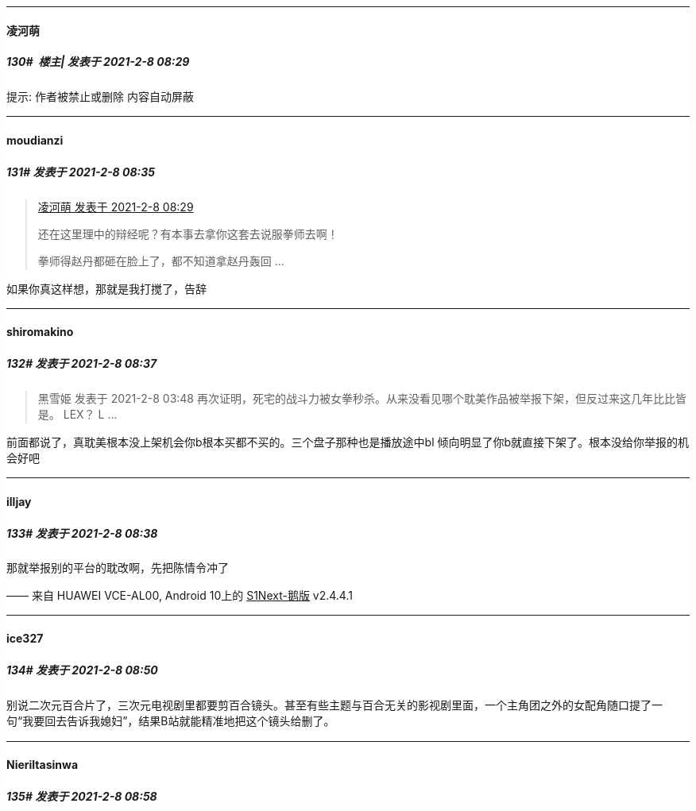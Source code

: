 -----

####  凌河萌  
##### 130#         楼主| 发表于 2021-2-8 08:29

提示: 作者被禁止或删除 内容自动屏蔽


-----

####  moudianzi  
##### 131#       发表于 2021-2-8 08:35


<blockquote><a href="httphttps://bbs.saraba1st.com/2b/forum.php?mod=redirect&amp;goto=findpost&amp;pid=50273581&amp;ptid=1986819" target="_blank">凌河萌 发表于 2021-2-8 08:29</a>

还在这里理中的辩经呢？有本事去拿你这套去说服拳师去啊！

拳师得赵丹都砸在脸上了，都不知道拿赵丹轰回 ...</blockquote>
如果你真这样想，那就是我打搅了，告辞


-----

####  shiromakino  
##### 132#       发表于 2021-2-8 08:37


<blockquote>黑雪姫 发表于 2021-2-8 03:48
再次证明，死宅的战斗力被女拳秒杀。从来没看见哪个耽美作品被举报下架，但反过来这几年比比皆是。 LEX？ L ...</blockquote>
前面都说了，真耽美根本没上架机会你b根本买都不买的。三个盘子那种也是播放途中bl 倾向明显了你b就直接下架了。根本没给你举报的机会好吧


-----

####  illjay  
##### 133#       发表于 2021-2-8 08:38


那就举报别的平台的耽改啊，先把陈情令冲了

—— 来自 HUAWEI VCE-AL00, Android 10上的 [S1Next-鹅版](https://github.com/ykrank/S1-Next/releases) v2.4.4.1


-----

####  ice327  
##### 134#       发表于 2021-2-8 08:50


别说二次元百合片了，三次元电视剧里都要剪百合镜头。甚至有些主题与百合无关的影视剧里面，一个主角团之外的女配角随口提了一句“我要回去告诉我媳妇”，结果B站就能精准地把这个镜头给删了。


-----

####  Nieriltasinwa  
##### 135#       发表于 2021-2-8 08:58
